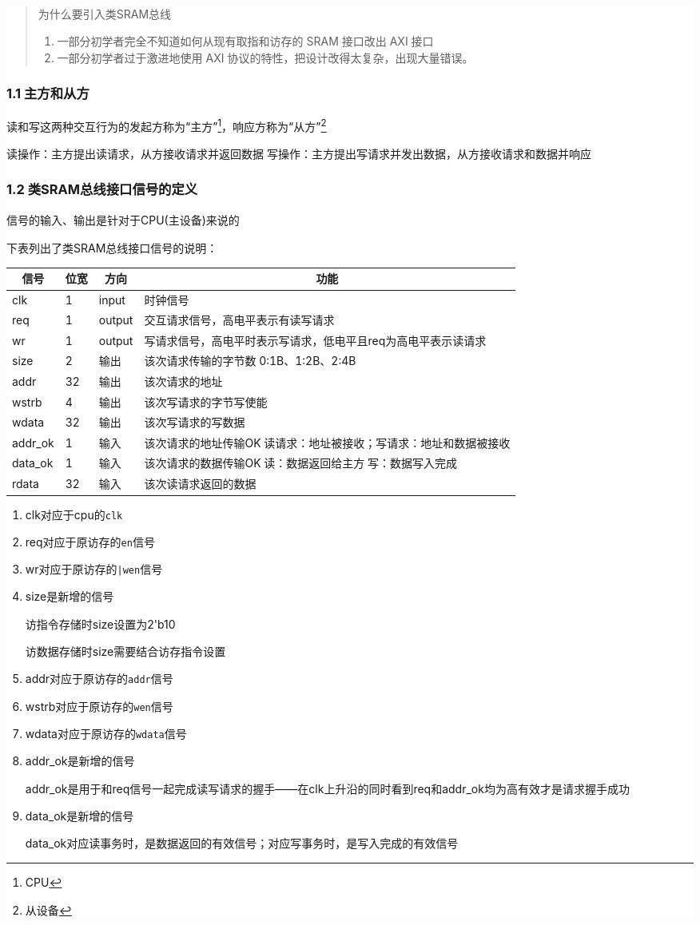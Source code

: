 > 为什么要引入类SRAM总线
>
> 1.  一部分初学者完全不知道如何从现有取指和访存的 SRAM 接口改出 AXI 接口
> 2.  一部分初学者过于激进地使用 AXI 协议的特性，把设计改得太复杂，出现大量错误。

### 1.1 主方和从方

读和写这两种交互行为的发起方称为“主方”[^注释1]，响应方称为“从方”[^注释2]

读操作：主方提出读请求，从方接收请求并返回数据
写操作：主方提出写请求并发出数据，从方接收请求和数据并响应

### 1.2 类SRAM总线接口信号的定义

信号的输入、输出是针对于CPU(主设备)来说的

下表列出了类SRAM总线接口信号的说明：

| 信号       | 位宽 | 方向     | 功能                                     |
| -------- | -- | ------ | -------------------------------------- |
| clk      | 1  | input  | 时钟信号                                   |
| req      | 1  | output | 交互请求信号，高电平表示有读写请求                      |
| wr       | 1  | output | 写请求信号，高电平时表示写请求，低电平且req为高电平表示读请求       |
| size     | 2  | 输出     | 该次请求传输的字节数&#xA;0:1B、1:2B、2:4B          |
| addr     | 32 | 输出     | 该次请求的地址                                |
| wstrb    | 4  | 输出     | 该次写请求的字节写使能                            |
| wdata    | 32 | 输出     | 该次写请求的写数据                              |
| addr\_ok | 1  | 输入     | 该次请求的地址传输OK&#xA;读请求：地址被接收；写请求：地址和数据被接收 |
| data\_ok | 1  | 输入     | 该次请求的数据传输OK&#xA;读：数据返回给主方&#xA;写：数据写入完成 |
| rdata    | 32 | 输入     | 该次读请求返回的数据                             |

1.  clk对应于cpu的`clk`
2.  req对应于原访存的`en`信号
3.  wr对应于原访存的`|wen`信号
4.  size是新增的信号

    访指令存储时size设置为2'b10

    访数据存储时size需要结合访存指令设置
5.  addr对应于原访存的`addr`信号
6.  wstrb对应于原访存的`wen`信号
7.  wdata对应于原访存的`wdata`信号
8.  addr\_ok是新增的信号

    addr\_ok是用于和req信号一起完成读写请求的握手——在clk上升沿的同时看到req和addr\_ok均为高有效才是请求握手成功
9.  data\_ok是新增的信号

    data\_ok对应读事务时，是数据返回的有效信号；对应写事务时，是写入完成的有效信号


[^注释1]: CPU
[^注释2]: 从设备
[^注释3]: 保持指令到缓存也需要暂停preIF的取指请求，否则新的被接收的请求又会返回新的指令码，将覆盖掉缓存中保存的指令；当这个指令缓存有效时，指令从 pre-IF 级进入 IF 级后，将无需再等待类SRAM接口返回的 的 data\_ok，而是直接从指令缓存中拿指令
[^注释4]: 多返回的addr\_ok怎么弄
[^注释5]: 其他设计情况需要自己结合这两种方法修改
[^注释6]: 可能有的读者会认为：如果我的设计中 pre-IF 级发取指请求时已经看了 IF 级反馈的 allowin 是否为 1 了，那么当译码级的转移指令计算未完成时，它就会堵住流水线，然后 IF 级也被堵着， IF 级传递到 pre-IF 级的 allowin 就是 0，那么 pre-IF 也就不会发出请求了，也就不会出现上面 分析的出错情况，不需要额外处理的。这里的分析乍一看上去好像挺有道理，但是其推导过程中 引入了一个错误的隐含条件，即 “它就会堵住流水线，然后 IF 级也被堵着” 这句话是有问题的。 当指令 RAM 不再是固定一个时钟周期返回数据而是可能随机多个时钟返回数据时，ID 级存在 指令的时候，IF 级未必存在指令。所以，转移指令因为计算未完成在 ID 级等待时，pre-IF 级看 到 IF 级反馈的 allowin 仍然可能为 1。总线接口引入的内存访问延迟时钟周期数随机化，是初学 者最容易忽视的设计难点，一定要时刻提防
[^注释7]: 原来使用的条件是 if\_valid&(\~if\_ready\_go | \~id\_allowin)
[^注释8]: store的写是在无异常时进行，有异常时写命令无效
[^注释9]: 原因是
[^注释10]: 因为这个过程可能涉及很多信号且在总线上持续多个周期，且对于高性能片上总线而言，同一时刻上还可能进行着多个不同的读写操作
[^注释11]: 假设总线上读数据的宽度是 32 比特，那 么当你想读 512 比特地址连续的数据时，该怎么发送总线请求呢？一种方式是，发送 16 次 4 字 节的读地址请求，这意味着要在读地址通道进行 16 次握手。如果因为时序的原因，主、从方之间 的握手不可能逐拍连续完成，那么这 16 次握手就会耗费很多时间